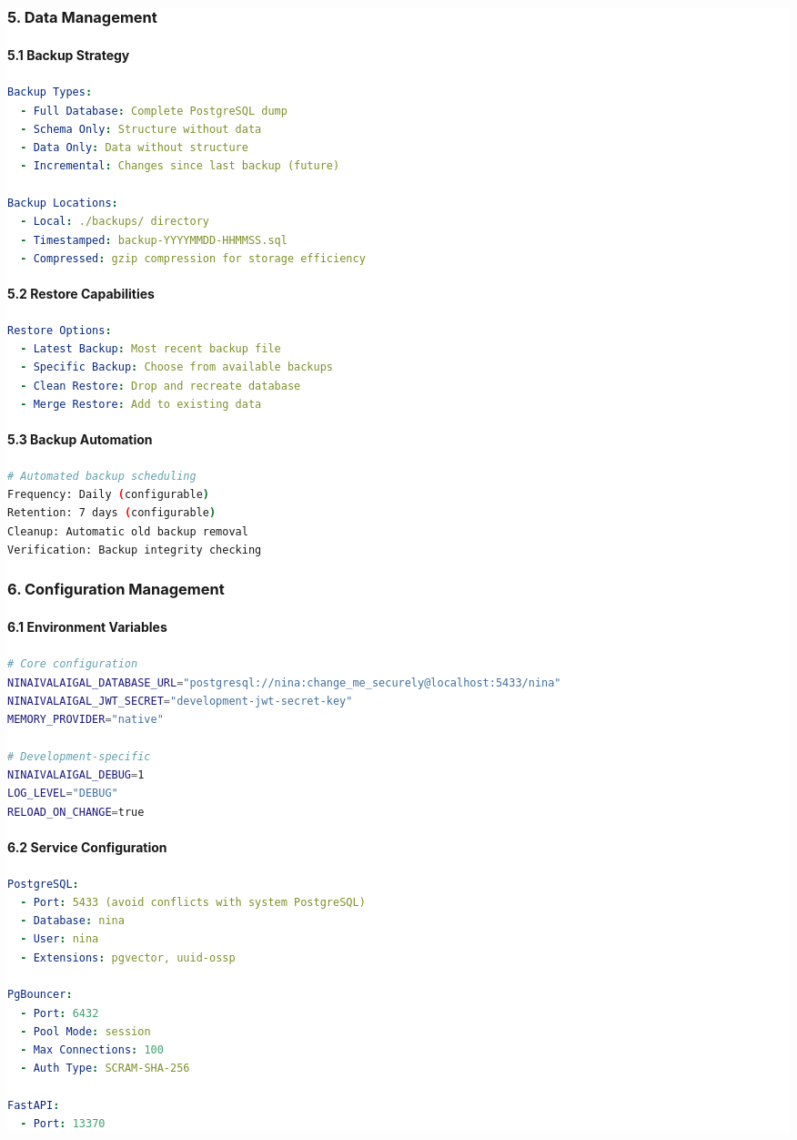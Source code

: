 ### 5. Data Management

#### 5.1 Backup Strategy
```yaml
Backup Types:
  - Full Database: Complete PostgreSQL dump
  - Schema Only: Structure without data
  - Data Only: Data without structure
  - Incremental: Changes since last backup (future)

Backup Locations:
  - Local: ./backups/ directory
  - Timestamped: backup-YYYYMMDD-HHMMSS.sql
  - Compressed: gzip compression for storage efficiency
```

#### 5.2 Restore Capabilities
```yaml
Restore Options:
  - Latest Backup: Most recent backup file
  - Specific Backup: Choose from available backups
  - Clean Restore: Drop and recreate database
  - Merge Restore: Add to existing data
```

#### 5.3 Backup Automation
```bash
# Automated backup scheduling
Frequency: Daily (configurable)
Retention: 7 days (configurable)
Cleanup: Automatic old backup removal
Verification: Backup integrity checking
```

### 6. Configuration Management

#### 6.1 Environment Variables
```bash
# Core configuration
NINAIVALAIGAL_DATABASE_URL="postgresql://nina:change_me_securely@localhost:5433/nina"
NINAIVALAIGAL_JWT_SECRET="development-jwt-secret-key"
MEMORY_PROVIDER="native"

# Development-specific
NINAIVALAIGAL_DEBUG=1
LOG_LEVEL="DEBUG"
RELOAD_ON_CHANGE=true
```

#### 6.2 Service Configuration
```yaml
PostgreSQL:
  - Port: 5433 (avoid conflicts with system PostgreSQL)
  - Database: nina
  - User: nina
  - Extensions: pgvector, uuid-ossp

PgBouncer:
  - Port: 6432
  - Pool Mode: session
  - Max Connections: 100
  - Auth Type: SCRAM-SHA-256

FastAPI:
  - Port: 13370
```